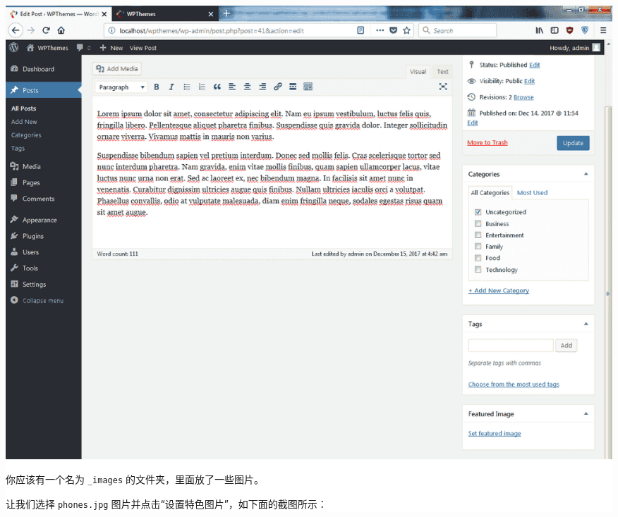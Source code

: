 ![](img/a65729b1-b1c6-4acd-9da3-8115860acae7.png)

你应该有一个名为 `_images` 的文件夹，里面放了一些图片。

让我们选择 `phones.jpg` 图片并点击“设置特色图片”，如下面的截图所示：

